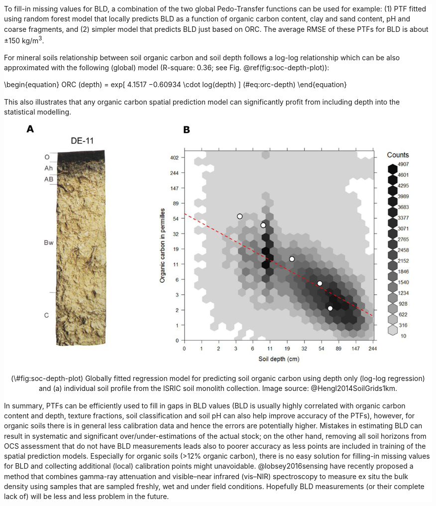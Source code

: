 To fill-in missing values for BLD, a combination of the two global Pedo-Transfer functions can be used for example: (1) PTF fitted using random forest model that locally predicts BLD as a function of organic carbon content, clay and sand content, pH and coarse fragments, and (2) simpler model that predicts BLD just based on ORC. The average RMSE of these PTFs for BLD is about $\pm 150$ kg/m$^3$.

For mineral soils relationship between soil organic carbon and soil depth follows a log-log relationship which can be also approximated with the following (global) model (R-square: 0.36; see Fig. \@ref(fig:soc-depth-plot)):

\begin{equation}
ORC (depth) = exp[ 4.1517 −0.60934 \cdot log(depth) ]
(\#eq:orc-depth)
\end{equation}

This also illustrates that any organic carbon spatial prediction model can significantly profit from including depth into the statistical modelling.

<div class="figure" style="text-align: center">
<img src="figures/journal.pone.0105992.g005.png" alt=" Globally fitted regression model for predicting soil organic carbon using depth only (log-log regression) and (a) individual soil profile from the ISRIC soil monolith collection. Image source: @Hengl2014SoilGrids1km." width="90%" />
<p class="caption">(\#fig:soc-depth-plot) Globally fitted regression model for predicting soil organic carbon using depth only (log-log regression) and (a) individual soil profile from the ISRIC soil monolith collection. Image source: @Hengl2014SoilGrids1km.</p>
</div>

In summary, PTFs can be efficiently used to fill in gaps in BLD values (BLD is usually highly correlated with organic carbon content and depth, texture fractions, soil classification and soil pH can also help improve accuracy of the PTFs), however, for organic soils there is in general less calibration data and hence the errors are potentially higher. Mistakes in estimating BLD can result in systematic and significant over/under-estimations of the actual stock; on the other hand, removing all soil horizons from OCS assessment that do not have BLD measurements leads also to poorer accuracy as less points are included in training of the spatial prediction models. Especially for organic soils (>12% organic carbon), there is no easy solution for filling-in missing values for BLD and collecting additional (local) calibration points might unavoidable. @lobsey2016sensing have recently proposed a method that combines gamma-ray attenuation and visible–near infrared (vis–NIR) spectroscopy to measure ex situ the bulk density using samples that are sampled freshly, wet and under field conditions. Hopefully BLD measurements (or their complete lack of) will be less and less problem in the future.
